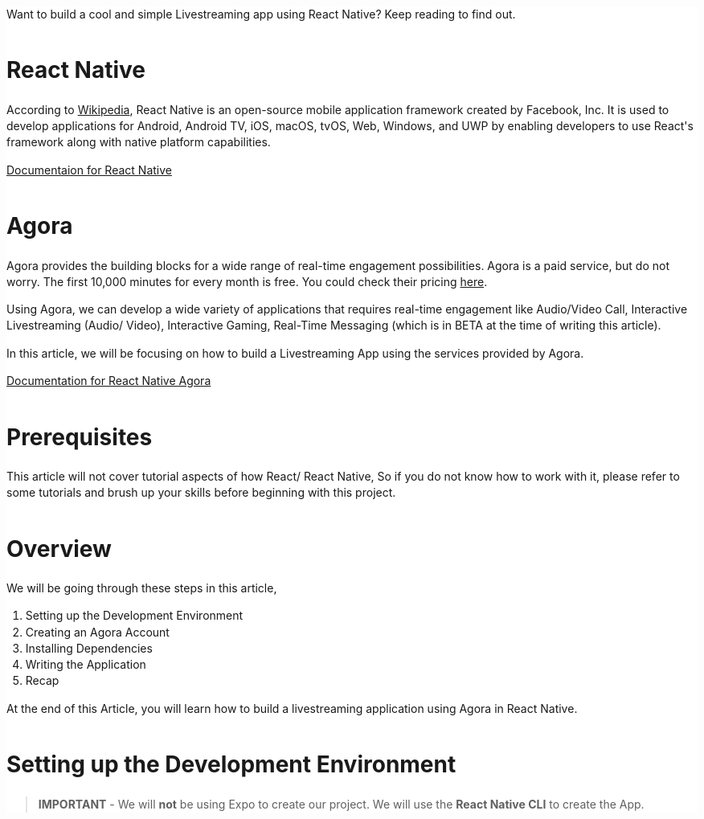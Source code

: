 Want to build a cool and simple Livestreaming app using React Native?
Keep reading to find out.

# React Native
According to [Wikipedia](https://en.wikipedia.org/wiki/React_Native), React Native is an open-source mobile application framework created by Facebook, Inc. It is used to develop applications for Android, Android TV, iOS, macOS, tvOS, Web, Windows, and UWP by enabling developers to use React's framework along with native platform capabilities.

[Documentaion for React Native](https://reactnative.dev/)


# Agora
Agora provides the building blocks for a wide range of real-time engagement possibilities. Agora is a paid service, but do not worry. The first 10,000 minutes for every month is free. You could check their pricing [here](https://www.agora.io/en/pricing/).

Using Agora, we can develop a wide variety of applications that requires real-time engagement like Audio/Video Call, Interactive Livestreaming (Audio/ Video), Interactive Gaming, Real-Time Messaging (which is in BETA at the time of writing this article).

In this article, we will be focusing on how to build a Livestreaming App using the services provided by Agora.

[Documentation for React Native Agora](https://docs.agora.io/en/Video/API%20Reference/react_native/index.html)

# Prerequisites
This article will not cover tutorial aspects of how React/ React Native, So if you do not know how to work with it, please refer to some tutorials and brush up your skills before beginning with this project.

# Overview
We will be going through these steps in this article,

1. Setting up the Development Environment
2. Creating an Agora Account
3. Installing Dependencies
4. Writing the Application
5. Recap

At the end of this Article, you will learn how to build a livestreaming application using Agora in React Native.

# Setting up the Development Environment

> **IMPORTANT** - We will **not** be using Expo to create our project. We will use the **React Native CLI** to create the App.
